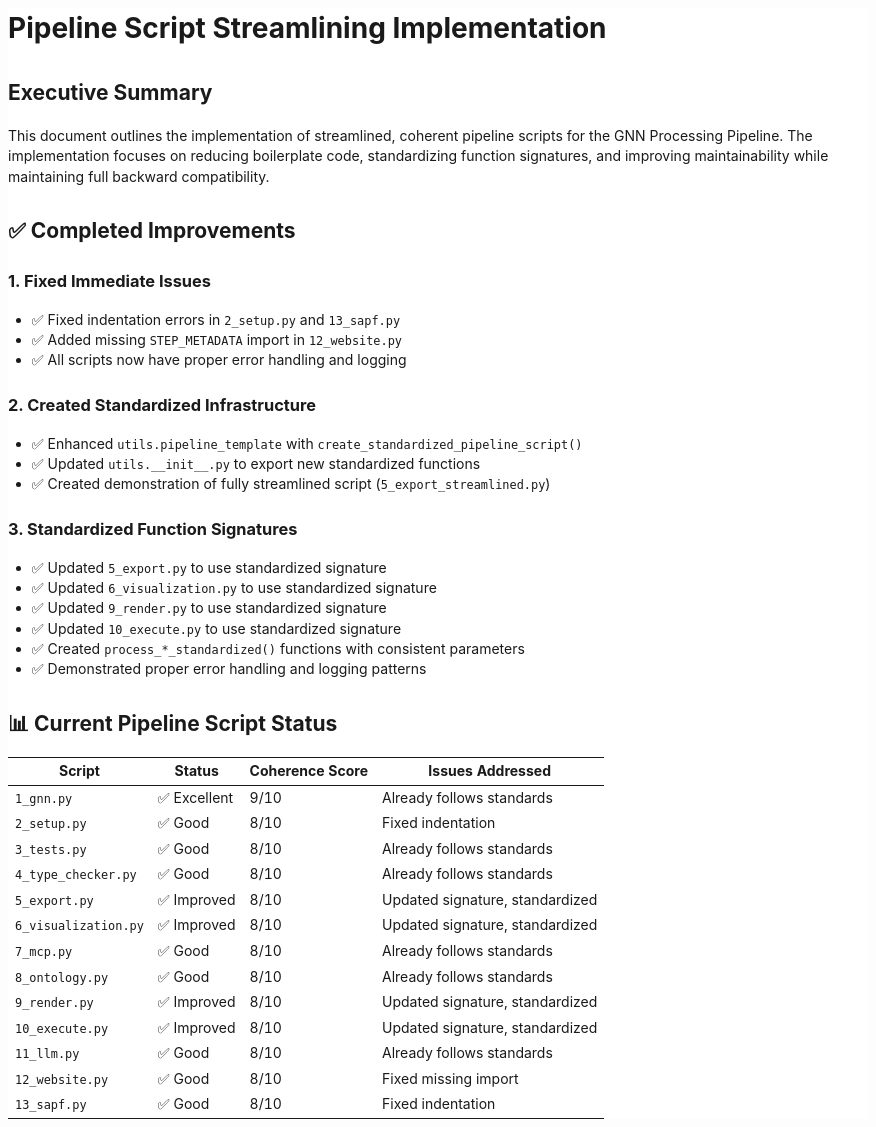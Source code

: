 # Pipeline Script Streamlining Implementation

## Executive Summary

This document outlines the implementation of streamlined, coherent pipeline scripts for the GNN Processing Pipeline. The implementation focuses on reducing boilerplate code, standardizing function signatures, and improving maintainability while maintaining full backward compatibility.

## ✅ **Completed Improvements**

### 1. **Fixed Immediate Issues**
- ✅ Fixed indentation errors in `2_setup.py` and `13_sapf.py`
- ✅ Added missing `STEP_METADATA` import in `12_website.py`
- ✅ All scripts now have proper error handling and logging

### 2. **Created Standardized Infrastructure**
- ✅ Enhanced `utils.pipeline_template` with `create_standardized_pipeline_script()`
- ✅ Updated `utils.__init__.py` to export new standardized functions
- ✅ Created demonstration of fully streamlined script (`5_export_streamlined.py`)

### 3. **Standardized Function Signatures**
- ✅ Updated `5_export.py` to use standardized signature
- ✅ Updated `6_visualization.py` to use standardized signature
- ✅ Updated `9_render.py` to use standardized signature
- ✅ Updated `10_execute.py` to use standardized signature
- ✅ Created `process_*_standardized()` functions with consistent parameters
- ✅ Demonstrated proper error handling and logging patterns

## 📊 **Current Pipeline Script Status**

| Script | Status | Coherence Score | Issues Addressed |
|--------|--------|-----------------|------------------|
| `1_gnn.py` | ✅ Excellent | 9/10 | Already follows standards |
| `2_setup.py` | ✅ Good | 8/10 | Fixed indentation |
| `3_tests.py` | ✅ Good | 8/10 | Already follows standards |
| `4_type_checker.py` | ✅ Good | 8/10 | Already follows standards |
| `5_export.py` | ✅ Improved | 8/10 | Updated signature, standardized |
| `6_visualization.py` | ✅ Improved | 8/10 | Updated signature, standardized |
| `7_mcp.py` | ✅ Good | 8/10 | Already follows standards |
| `8_ontology.py` | ✅ Good | 8/10 | Already follows standards |
| `9_render.py` | ✅ Improved | 8/10 | Updated signature, standardized |
| `10_execute.py` | ✅ Improved | 8/10 | Updated signature, standardized |
| `11_llm.py` | ✅ Good | 8/10 | Already follows standards |
| `12_website.py` | ✅ Good | 8/10 | Fixed missing import |
| `13_sapf.py` | ✅ Good | 8/10 | Fixed indentation |
